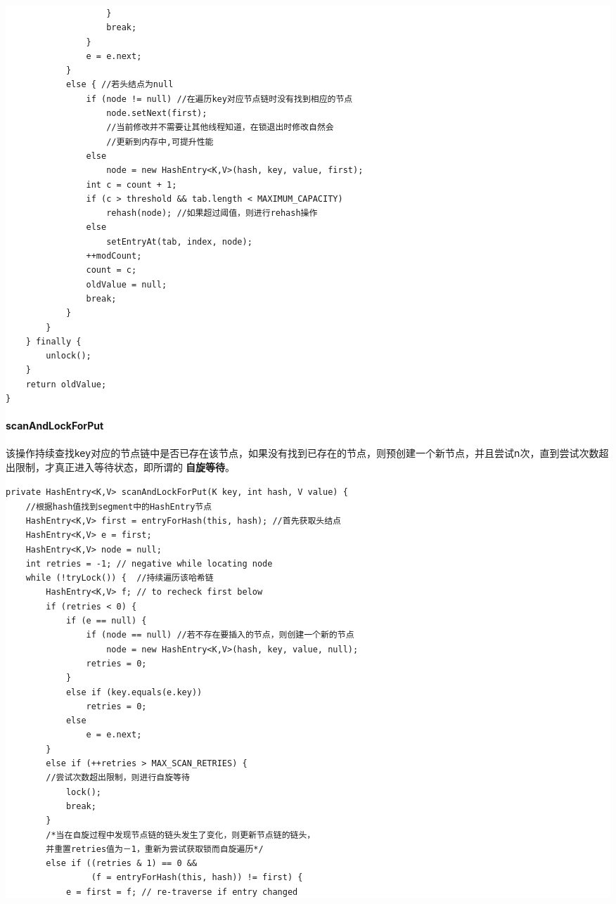 ```
                    }
                    break;
                }
                e = e.next;
            }
            else { //若头结点为null
                if (node != null) //在遍历key对应节点链时没有找到相应的节点
                    node.setNext(first);
                    //当前修改并不需要让其他线程知道，在锁退出时修改自然会
                    //更新到内存中,可提升性能
                else
                    node = new HashEntry<K,V>(hash, key, value, first);
                int c = count + 1;
                if (c > threshold && tab.length < MAXIMUM_CAPACITY)
                    rehash(node); //如果超过阈值，则进行rehash操作
                else
                    setEntryAt(tab, index, node);
                ++modCount;
                count = c;
                oldValue = null;
                break;
            }
        }
    } finally {
        unlock();
    }
    return oldValue;
}
```

#### scanAndLockForPut

该操作持续查找key对应的节点链中是否已存在该节点，如果没有找到已存在的节点，则预创建一个新节点，并且尝试n次，直到尝试次数超出限制，才真正进入等待状态，即所谓的 **自旋等待**。

```
private HashEntry<K,V> scanAndLockForPut(K key, int hash, V value) {
    //根据hash值找到segment中的HashEntry节点
    HashEntry<K,V> first = entryForHash(this, hash); //首先获取头结点
    HashEntry<K,V> e = first;
    HashEntry<K,V> node = null;
    int retries = -1; // negative while locating node
    while (!tryLock()) {  //持续遍历该哈希链
        HashEntry<K,V> f; // to recheck first below
        if (retries < 0) {
            if (e == null) {
                if (node == null) //若不存在要插入的节点，则创建一个新的节点
                    node = new HashEntry<K,V>(hash, key, value, null);
                retries = 0;
            }
            else if (key.equals(e.key))
                retries = 0;
            else
                e = e.next;
        }
        else if (++retries > MAX_SCAN_RETRIES) {
        //尝试次数超出限制，则进行自旋等待
            lock();
            break;
        }
        /*当在自旋过程中发现节点链的链头发生了变化，则更新节点链的链头，
        并重置retries值为－1，重新为尝试获取锁而自旋遍历*/
        else if ((retries & 1) == 0 &&
                 (f = entryForHash(this, hash)) != first) {
            e = first = f; // re-traverse if entry changed
```